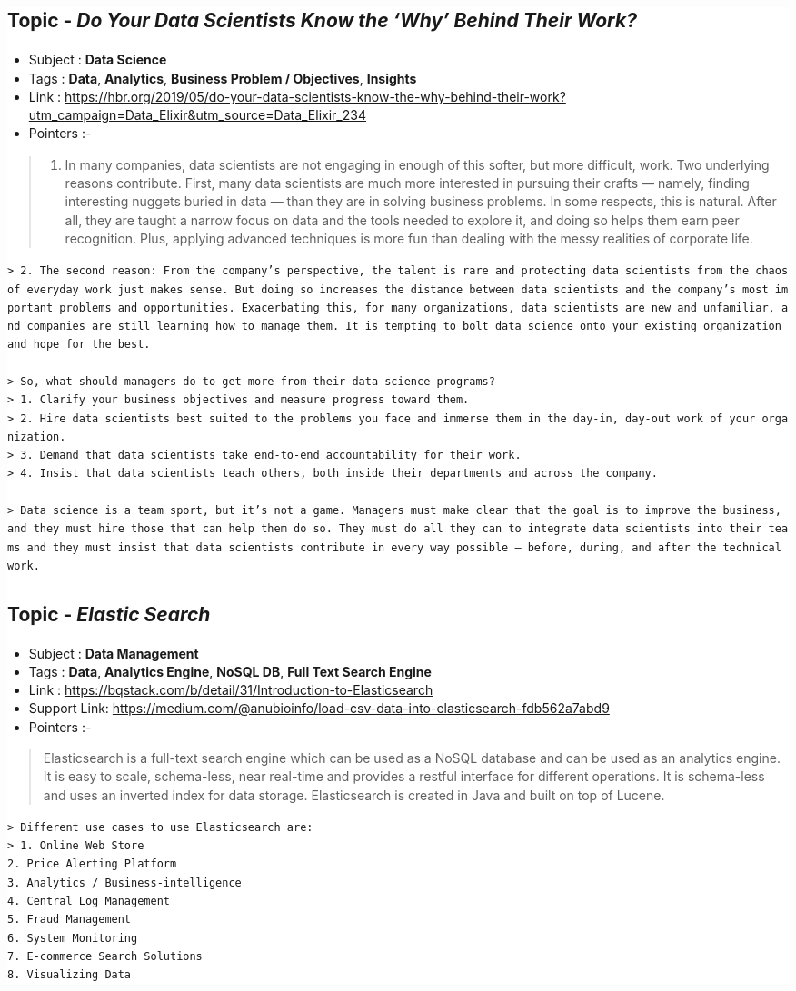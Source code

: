 ## Topic	-	*Do Your Data Scientists Know the ‘Why’ Behind Their Work?*
-	Subject		:	**Data Science**
-	Tags	:	**Data**, **Analytics**, **Business Problem / Objectives**, **Insights**
-	Link		:	https://hbr.org/2019/05/do-your-data-scientists-know-the-why-behind-their-work?utm_campaign=Data_Elixir&utm_source=Data_Elixir_234
-	Pointers	:-
>	1. In many companies, data scientists are not engaging in enough of this softer, but more difficult, work. Two underlying reasons contribute. First, many data scientists are much more interested in pursuing their crafts — namely, finding interesting nuggets buried in data — than they are in solving business problems. In some respects, this is natural. After all, they are taught a narrow focus on data and the tools needed to explore it, and doing so helps them earn peer recognition. Plus, applying advanced techniques is more fun than dealing with the messy realities of corporate life.

	> 2. The second reason: From the company’s perspective, the talent is rare and protecting data scientists from the chaos of everyday work just makes sense. But doing so increases the distance between data scientists and the company’s most important problems and opportunities. Exacerbating this, for many organizations, data scientists are new and unfamiliar, and companies are still learning how to manage them. It is tempting to bolt data science onto your existing organization and hope for the best.

	> So, what should managers do to get more from their data science programs?
	> 1. Clarify your business objectives and measure progress toward them.
	> 2. Hire data scientists best suited to the problems you face and immerse them in the day-in, day-out work of your organization.
	> 3. Demand that data scientists take end-to-end accountability for their work.
	> 4. Insist that data scientists teach others, both inside their departments and across the company.

	> Data science is a team sport, but it’s not a game. Managers must make clear that the goal is to improve the business, and they must hire those that can help them do so. They must do all they can to integrate data scientists into their teams and they must insist that data scientists contribute in every way possible — before, during, and after the technical work.

## Topic	-	*Elastic Search*
-	Subject	:	**Data Management**
-	Tags	:	**Data**, **Analytics Engine**, **NoSQL DB**, **Full Text Search Engine**
-	Link	:	https://bqstack.com/b/detail/31/Introduction-to-Elasticsearch
-	Support Link: https://medium.com/@anubioinfo/load-csv-data-into-elasticsearch-fdb562a7abd9
-	Pointers	:-     
> Elasticsearch is a full-text search engine which can be used as a NoSQL database and can be used as an analytics engine. It is easy to scale, schema-less, near real-time and provides a restful interface for different operations. It is schema-less and uses an inverted index for data storage. Elasticsearch is created in Java and built on top of Lucene.

	> Different use cases to use Elasticsearch are:    
	> 1. Online Web Store
	2. Price Alerting Platform
	3. Analytics / Business-intelligence
	4. Central Log Management
	5. Fraud Management
	6. System Monitoring
	7. E-commerce Search Solutions
	8. Visualizing Data
